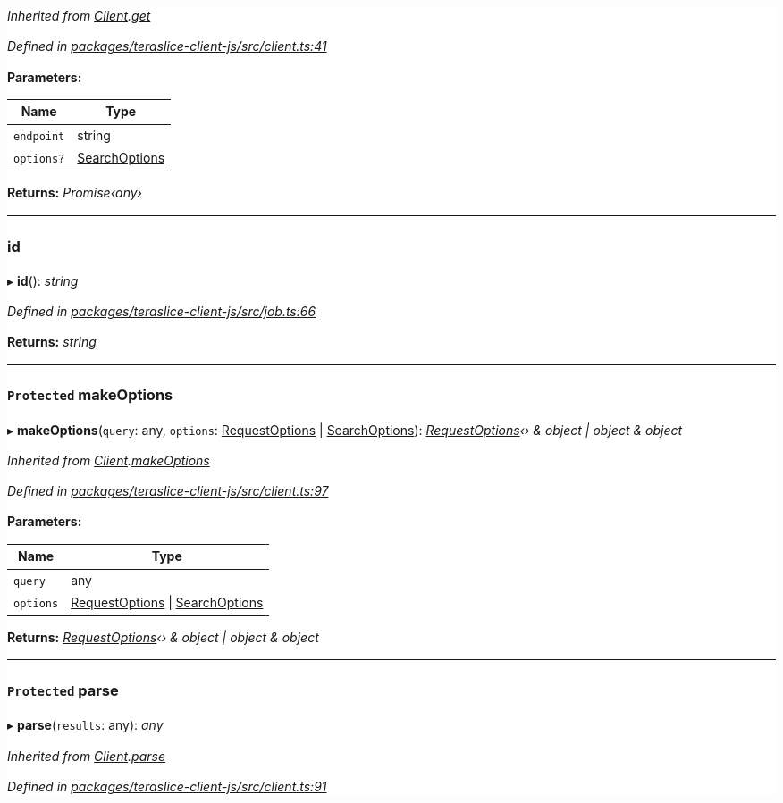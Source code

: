 *Inherited from [Client](client.md).[get](client.md#get)*

*Defined in [packages/teraslice-client-js/src/client.ts:41](https://github.com/terascope/teraslice/blob/f95bb5556/packages/teraslice-client-js/src/client.ts#L41)*

**Parameters:**

Name | Type |
------ | ------ |
`endpoint` | string |
`options?` | [SearchOptions](../overview.md#searchoptions) |

**Returns:** *Promise‹any›*

___

###  id

▸ **id**(): *string*

*Defined in [packages/teraslice-client-js/src/job.ts:66](https://github.com/terascope/teraslice/blob/f95bb5556/packages/teraslice-client-js/src/job.ts#L66)*

**Returns:** *string*

___

### `Protected` makeOptions

▸ **makeOptions**(`query`: any, `options`: [RequestOptions](../interfaces/requestoptions.md) | [SearchOptions](../overview.md#searchoptions)): *[RequestOptions](../interfaces/requestoptions.md)‹› & object | object & object*

*Inherited from [Client](client.md).[makeOptions](client.md#protected-makeoptions)*

*Defined in [packages/teraslice-client-js/src/client.ts:97](https://github.com/terascope/teraslice/blob/f95bb5556/packages/teraslice-client-js/src/client.ts#L97)*

**Parameters:**

Name | Type |
------ | ------ |
`query` | any |
`options` | [RequestOptions](../interfaces/requestoptions.md) &#124; [SearchOptions](../overview.md#searchoptions) |

**Returns:** *[RequestOptions](../interfaces/requestoptions.md)‹› & object | object & object*

___

### `Protected` parse

▸ **parse**(`results`: any): *any*

*Inherited from [Client](client.md).[parse](client.md#protected-parse)*

*Defined in [packages/teraslice-client-js/src/client.ts:91](https://github.com/terascope/teraslice/blob/f95bb5556/packages/teraslice-client-js/src/client.ts#L91)*
